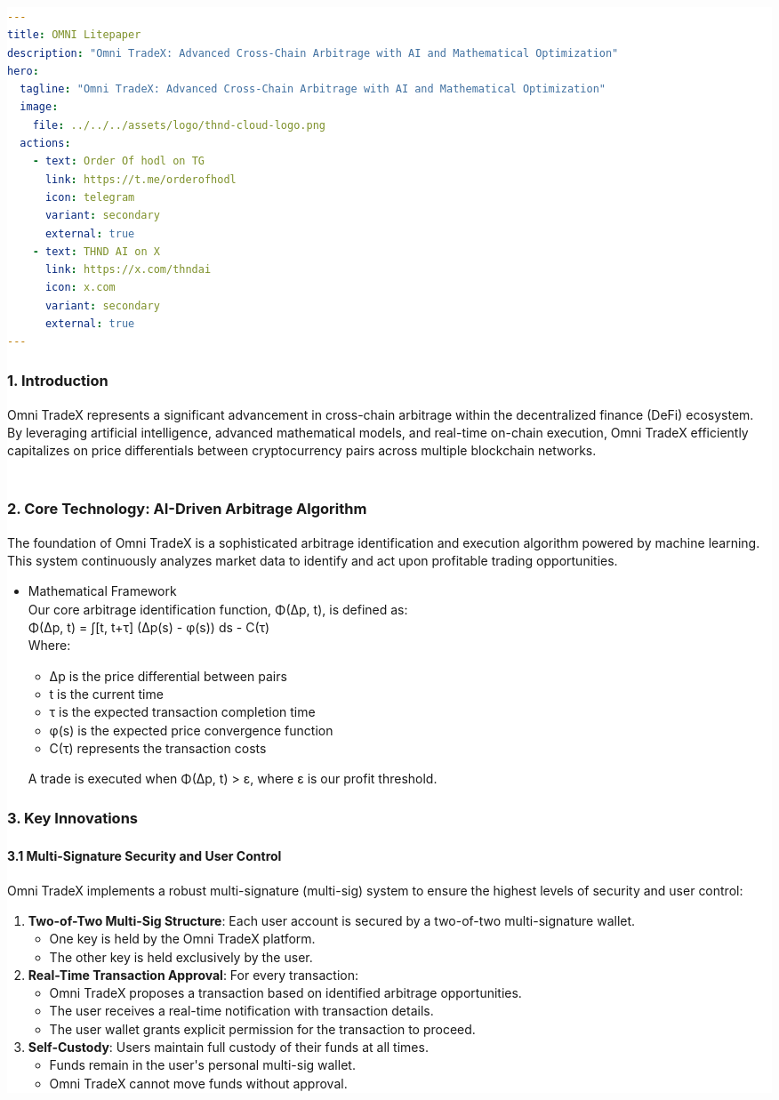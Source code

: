 ```yaml
---
title: OMNI Litepaper
description: "Omni TradeX: Advanced Cross-Chain Arbitrage with AI and Mathematical Optimization"
hero:
  tagline: "Omni TradeX: Advanced Cross-Chain Arbitrage with AI and Mathematical Optimization"
  image:
    file: ../../../assets/logo/thnd-cloud-logo.png
  actions:
    - text: Order Of hodl on TG
      link: https://t.me/orderofhodl
      icon: telegram
      variant: secondary
      external: true
    - text: THND AI on X
      link: https://x.com/thndai
      icon: x.com
      variant: secondary
      external: true
---
```

  
### 1. Introduction

Omni TradeX represents a significant advancement in cross-chain arbitrage within the decentralized finance (DeFi) ecosystem. By leveraging artificial intelligence, advanced mathematical models, and real-time on-chain execution, Omni TradeX efficiently capitalizes on price differentials between cryptocurrency pairs across multiple blockchain networks.  
 

### 2. Core Technology: AI-Driven Arbitrage Algorithm

The foundation of Omni TradeX is a sophisticated arbitrage identification and execution algorithm powered by machine learning. This system continuously analyzes market data to identify and act upon profitable trading opportunities.  

- Mathematical Framework  
Our core arbitrage identification function, Φ(Δp, t), is defined as:  
Φ(Δp, t) = ∫[t, t+τ] (Δp(s) - φ(s)) ds - C(τ)  
Where:  
	- Δp is the price differential between pairs  
	- t is the current time  
	- τ is the expected transaction completion time  
	- φ(s) is the expected price convergence function  
	- C(τ) represents the transaction costs  

  A trade is executed when Φ(Δp, t) > ε, where ε is our profit threshold.  
  
### 3. Key Innovations

#### 3.1 Multi-Signature Security and User Control  
Omni TradeX implements a robust multi-signature (multi-sig) system to ensure the highest levels of security and user control:  
1. **Two-of-Two Multi-Sig Structure**: Each user account is secured by a two-of-two multi-signature wallet.  
	- One key is held by the Omni TradeX platform.  
	- The other key is held exclusively by the user.  
2. **Real-Time Transaction Approval**: For every transaction:  
	- Omni TradeX proposes a transaction based on identified arbitrage opportunities.  
	- The user receives a real-time notification with transaction details.  
	- The user wallet grants explicit permission for the transaction to proceed.  
3. **Self-Custody**: Users maintain full custody of their funds at all times.  
	- Funds remain in the user's personal multi-sig wallet.  
	- Omni TradeX cannot move funds without approval.  